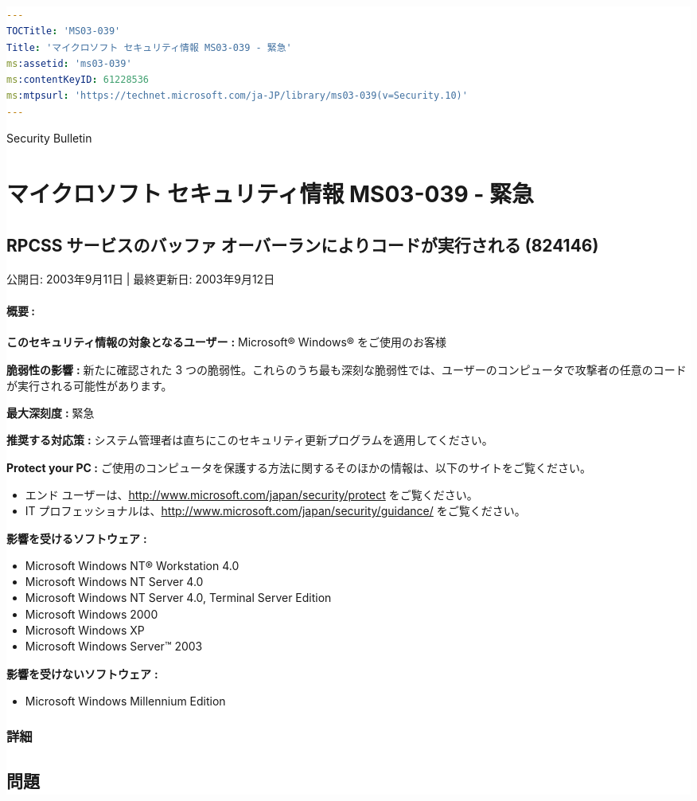 ```yaml
---
TOCTitle: 'MS03-039'
Title: 'マイクロソフト セキュリティ情報 MS03-039 - 緊急'
ms:assetid: 'ms03-039'
ms:contentKeyID: 61228536
ms:mtpsurl: 'https://technet.microsoft.com/ja-JP/library/ms03-039(v=Security.10)'
---
```


Security Bulletin

マイクロソフト セキュリティ情報 MS03-039 - 緊急
===============================================

RPCSS サービスのバッファ オーバーランによりコードが実行される (824146)
----------------------------------------------------------------------

公開日: 2003年9月11日 | 最終更新日: 2003年9月12日

[](http://www.microsoft.com/japan/security/bulletins/ms03-039e.mspx)

#### 概要 :

**このセキュリティ情報の対象となるユーザー** **:**
Microsoft® Windows® をご使用のお客様

**脆弱性の影響** **:**
新たに確認された 3 つの脆弱性。これらのうち最も深刻な脆弱性では、ユーザーのコンピュータで攻撃者の任意のコードが実行される可能性があります。

**最大深刻度** **:**
緊急

**推奨する対応策** **:**
システム管理者は直ちにこのセキュリティ更新プログラムを適用してください。

**Protect your PC :**
ご使用のコンピュータを保護する方法に関するそのほかの情報は、以下のサイトをご覧ください。

-   エンド ユーザーは、<http://www.microsoft.com/japan/security/protect> をご覧ください。
-   IT プロフェッショナルは、<http://www.microsoft.com/japan/security/guidance/> をご覧ください。

**影響を受けるソフトウェア** **:**

-   Microsoft Windows NT® Workstation 4.0
-   Microsoft Windows NT Server 4.0
-   Microsoft Windows NT Server 4.0, Terminal Server Edition
-   Microsoft Windows 2000
-   Microsoft Windows XP
-   Microsoft Windows Server™ 2003

**影響を受けないソフトウェア** **:**

-   Microsoft Windows Millennium Edition

### 詳細

問題
----
